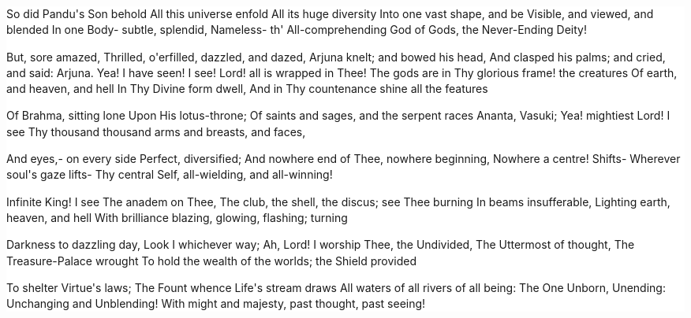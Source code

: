 So did Pandu's Son behold
All this universe enfold
All its huge diversity
Into one vast shape, and be
Visible, and viewed, and blended
In one Body- subtle, splendid,
Nameless- th' All-comprehending
God of Gods, the Never-Ending
Deity!

But, sore amazed,
Thrilled, o'erfilled, dazzled, and dazed,
Arjuna knelt; and bowed his head,
And clasped his palms; and cried, and said:
Arjuna. Yea! I have seen! I see!
Lord! all is wrapped in Thee!
The gods are in Thy glorious frame! the creatures
Of earth, and heaven, and hell
In Thy Divine form dwell,
And in Thy countenance shine all the features

Of Brahma, sitting lone
Upon His lotus-throne;
Of saints and sages, and the serpent races
Ananta, Vasuki;
Yea! mightiest Lord! I see
Thy thousand thousand arms and breasts, and faces,

And eyes,- on every side
Perfect, diversified;
And nowhere end of Thee, nowhere beginning,
Nowhere a centre! Shifts-
Wherever soul's gaze lifts-
Thy central Self, all-wielding, and all-winning!

Infinite King! I see
The anadem on Thee,
The club, the shell, the discus; see Thee burning
In beams insufferable,
Lighting earth, heaven, and hell
With brilliance blazing, glowing, flashing; turning

Darkness to dazzling day,
Look I whichever way;
Ah, Lord! I worship Thee, the Undivided,
The Uttermost of thought,
The Treasure-Palace wrought
To hold the wealth of the worlds; the Shield provided

To shelter Virtue's laws;
The Fount whence Life's stream draws
All waters of all rivers of all being:
The One Unborn, Unending:
Unchanging and Unblending!
With might and majesty, past thought, past seeing!
